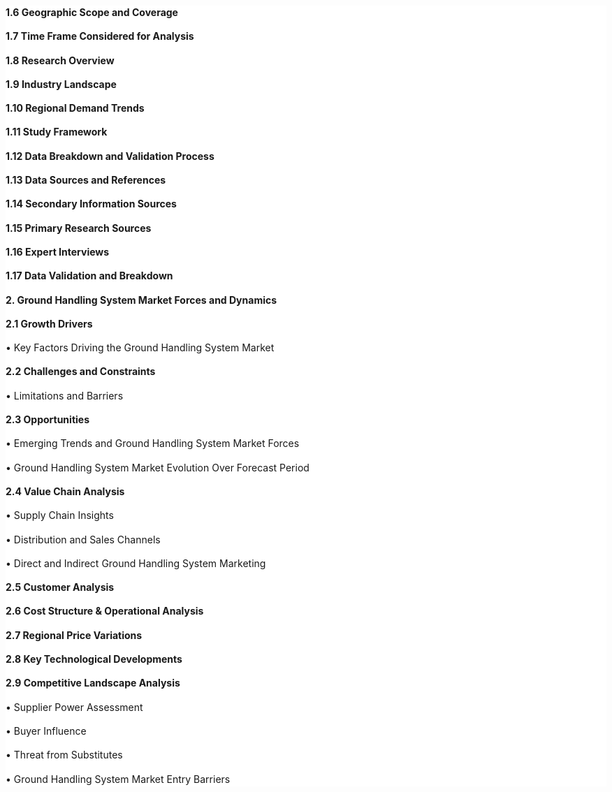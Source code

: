 <strong>1.6 Geographic Scope and Coverage</strong>

<strong>1.7 Time Frame Considered for Analysis</strong>

<strong>1.8 Research Overview</strong>

<strong>1.9 Industry Landscape</strong>

<strong>1.10 Regional Demand Trends</strong>

<strong>1.11 Study Framework</strong>

<strong>1.12 Data Breakdown and Validation Process</strong>

<strong>1.13 Data Sources and References</strong>

<strong>1.14 Secondary Information Sources</strong>

<strong>1.15 Primary Research Sources</strong>

<strong>1.16 Expert Interviews</strong>

<strong>1.17 Data Validation and Breakdown</strong>

<strong>2. Ground Handling System Market Forces and Dynamics</strong>

<strong>2.1 Growth Drivers</strong>

• Key Factors Driving the Ground Handling System Market

<strong>2.2 Challenges and Constraints</strong>

• Limitations and Barriers

<strong>2.3 Opportunities</strong>

• Emerging Trends and Ground Handling System Market Forces

• Ground Handling System Market Evolution Over Forecast Period

<strong>2.4 Value Chain Analysis</strong>

• Supply Chain Insights

• Distribution and Sales Channels

• Direct and Indirect Ground Handling System Marketing

<strong>2.5 Customer Analysis</strong>

<strong>2.6 Cost Structure & Operational Analysis</strong>

<strong>2.7 Regional Price Variations</strong>

<strong>2.8 Key Technological Developments</strong>

<strong>2.9 Competitive Landscape Analysis</strong>

• Supplier Power Assessment

• Buyer Influence

• Threat from Substitutes

• Ground Handling System Market Entry Barriers

